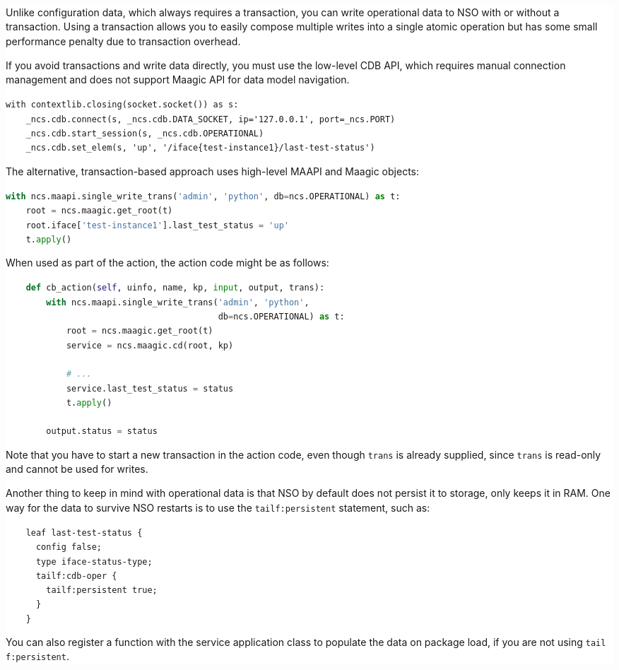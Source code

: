 Unlike configuration data, which always requires a transaction, you can write operational data to NSO with or without a transaction. Using a transaction allows you to easily compose multiple writes into a single atomic operation but has some small performance penalty due to transaction overhead.

If you avoid transactions and write data directly, you must use the low-level CDB API, which requires manual connection management and does not support Maagic API for data model navigation.

```
with contextlib.closing(socket.socket()) as s:
    _ncs.cdb.connect(s, _ncs.cdb.DATA_SOCKET, ip='127.0.0.1', port=_ncs.PORT)
    _ncs.cdb.start_session(s, _ncs.cdb.OPERATIONAL)
    _ncs.cdb.set_elem(s, 'up', '/iface{test-instance1}/last-test-status')
```

The alternative, transaction-based approach uses high-level MAAPI and Maagic objects:

```python
with ncs.maapi.single_write_trans('admin', 'python', db=ncs.OPERATIONAL) as t:
    root = ncs.maagic.get_root(t)
    root.iface['test-instance1'].last_test_status = 'up'
    t.apply()
```

When used as part of the action, the action code might be as follows:

```python
    def cb_action(self, uinfo, name, kp, input, output, trans):
        with ncs.maapi.single_write_trans('admin', 'python',
                                          db=ncs.OPERATIONAL) as t:
            root = ncs.maagic.get_root(t)
            service = ncs.maagic.cd(root, kp)

            # ...
            service.last_test_status = status
            t.apply()

        output.status = status
```

Note that you have to start a new transaction in the action code, even though `trans` is already supplied, since `trans` is read-only and cannot be used for writes.

Another thing to keep in mind with operational data is that NSO by default does not persist it to storage, only keeps it in RAM. One way for the data to survive NSO restarts is to use the `tailf:persistent` statement, such as:

```yang
    leaf last-test-status {
      config false;
      type iface-status-type;
      tailf:cdb-oper {
        tailf:persistent true;
      }
    }
```

You can also register a function with the service application class to populate the data on package load, if you are not using `tailf:persistent`.
